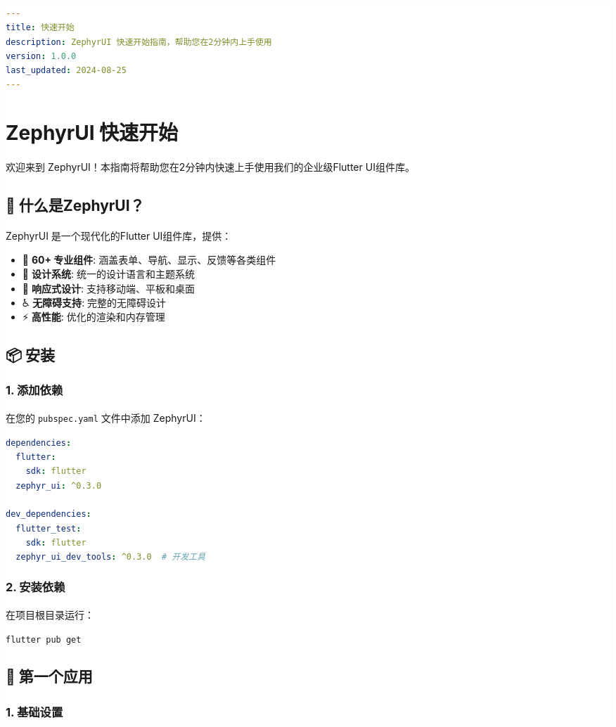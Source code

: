 ```yaml
---
title: 快速开始
description: ZephyrUI 快速开始指南，帮助您在2分钟内上手使用
version: 1.0.0
last_updated: 2024-08-25
---
```


# ZephyrUI 快速开始

欢迎来到 ZephyrUI！本指南将帮助您在2分钟内快速上手使用我们的企业级Flutter UI组件库。

## 🎯 什么是ZephyrUI？

ZephyrUI 是一个现代化的Flutter UI组件库，提供：

- 🚀 **60+ 专业组件**: 涵盖表单、导航、显示、反馈等各类组件
- 🎨 **设计系统**: 统一的设计语言和主题系统
- 📱 **响应式设计**: 支持移动端、平板和桌面
- ♿ **无障碍支持**: 完整的无障碍设计
- ⚡ **高性能**: 优化的渲染和内存管理

## 📦 安装

### 1. 添加依赖

在您的 `pubspec.yaml` 文件中添加 ZephyrUI：

```yaml
dependencies:
  flutter:
    sdk: flutter
  zephyr_ui: ^0.3.0

dev_dependencies:
  flutter_test:
    sdk: flutter
  zephyr_ui_dev_tools: ^0.3.0  # 开发工具
```

### 2. 安装依赖

在项目根目录运行：

```bash
flutter pub get
```

## 🚀 第一个应用

### 1. 基础设置
